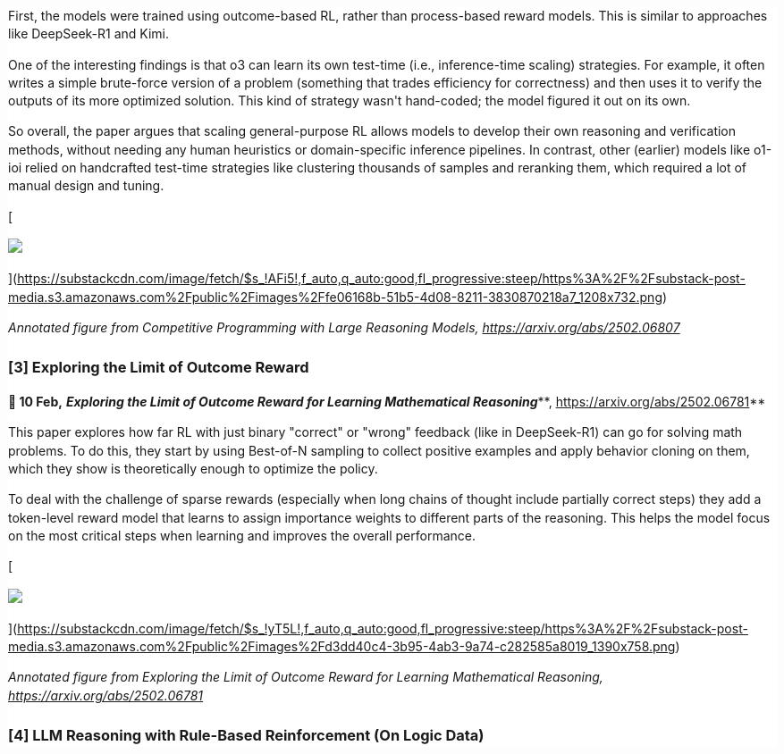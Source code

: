 First, the models were trained using outcome-based RL, rather than process-based reward models. This is similar to approaches like DeepSeek-R1 and Kimi.

One of the interesting findings is that o3 can learn its own test-time (i.e., inference-time scaling) strategies. For example, it often writes a simple brute-force version of a problem (something that trades efficiency for correctness) and then uses it to verify the outputs of its more optimized solution. This kind of strategy wasn't hand-coded; the model figured it out on its own.

So overall, the paper argues that scaling general-purpose RL allows models to develop their own reasoning and verification methods, without needing any human heuristics or domain-specific inference pipelines. In contrast, other (earlier) models like o1-ioi relied on handcrafted test-time strategies like clustering thousands of samples and reranking them, which required a lot of manual design and tuning.

[

![](https://substackcdn.com/image/fetch/$s_!AFi5!,w_1456,c_limit,f_auto,q_auto:good,fl_progressive:steep/https%3A%2F%2Fsubstack-post-media.s3.amazonaws.com%2Fpublic%2Fimages%2Ffe06168b-51b5-4d08-8211-3830870218a7_1208x732.png)



](https://substackcdn.com/image/fetch/$s_!AFi5!,f_auto,q_auto:good,fl_progressive:steep/https%3A%2F%2Fsubstack-post-media.s3.amazonaws.com%2Fpublic%2Fimages%2Ffe06168b-51b5-4d08-8211-3830870218a7_1208x732.png)

*Annotated figure from Competitive Programming with Large Reasoning Models, https://arxiv.org/abs/2502.06807*

### **\[3\] Exploring the Limit of Outcome Reward**

**📄 10 Feb,** ***Exploring the Limit of Outcome Reward for Learning Mathematical Reasoning*****, https://arxiv.org/abs/2502.06781**

This paper explores how far RL with just binary "correct" or "wrong" feedback (like in DeepSeek-R1) can go for solving math problems. To do this, they start by using Best-of-N sampling to collect positive examples and apply behavior cloning on them, which they show is theoretically enough to optimize the policy.

To deal with the challenge of sparse rewards (especially when long chains of thought include partially correct steps) they add a token-level reward model that learns to assign importance weights to different parts of the reasoning. This helps the model focus on the most critical steps when learning and improves the overall performance.

[

![](https://substackcdn.com/image/fetch/$s_!yT5L!,w_1456,c_limit,f_auto,q_auto:good,fl_progressive:steep/https%3A%2F%2Fsubstack-post-media.s3.amazonaws.com%2Fpublic%2Fimages%2Fd3dd40c4-3b95-4ab3-9a74-c282585a8019_1390x758.png)



](https://substackcdn.com/image/fetch/$s_!yT5L!,f_auto,q_auto:good,fl_progressive:steep/https%3A%2F%2Fsubstack-post-media.s3.amazonaws.com%2Fpublic%2Fimages%2Fd3dd40c4-3b95-4ab3-9a74-c282585a8019_1390x758.png)

*Annotated figure from Exploring the Limit of Outcome Reward for Learning Mathematical Reasoning, https://arxiv.org/abs/2502.06781*

### **\[4\] LLM Reasoning with Rule-Based Reinforcement (On Logic Data)**

